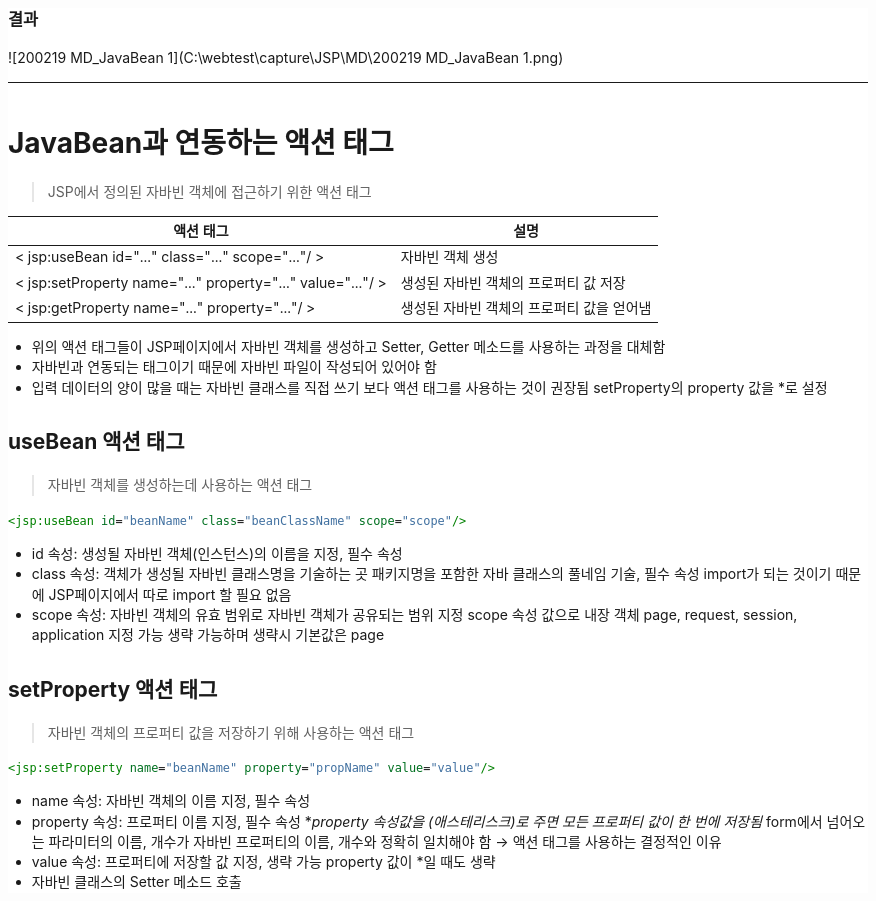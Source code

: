 ### 결과

![200219 MD_JavaBean 1](C:\webtest\capture\JSP\MD\200219 MD_JavaBean 1.png)

---

# JavaBean과 연동하는 액션 태그

> JSP에서 정의된 자바빈 객체에 접근하기 위한 액션 태그

| 액션 태그                                                  | 설명                                      |
| ---------------------------------------------------------- | ----------------------------------------- |
| < jsp:useBean id="..." class="..." scope="..."/ >          | 자바빈 객체 생성                          |
| < jsp:setProperty name="..." property="..." value="..."/ > | 생성된 자바빈 객체의 프로퍼티 값 저장     |
| < jsp:getProperty name="..." property="..."/ >             | 생성된 자바빈 객체의 프로퍼티 값을 얻어냄 |

- 위의 액션 태그들이 JSP페이지에서
  자바빈 객체를 생성하고 Setter, Getter 메소드를 사용하는 과정을 대체함
- 자바빈과 연동되는 태그이기 때문에 자바빈 파일이 작성되어 있어야 함
- 입력 데이터의 양이 많을 때는 자바빈 클래스를 직접 쓰기 보다
  액션 태그를 사용하는 것이 권장됨
  setProperty의 property 값을 *로 설정

## useBean 액션 태그

> 자바빈 객체를 생성하는데 사용하는 액션 태그

```jsp
<jsp:useBean id="beanName" class="beanClassName" scope="scope"/> 
```

- id 속성: 생성될 자바빈 객체(인스턴스)의 이름을 지정, 필수 속성
- class 속성: 객체가 생성될 자바빈 클래스명을 기술하는 곳
  패키지명을 포함한 자바 클래스의 풀네임 기술, 필수 속성
  import가 되는 것이기 때문에 JSP페이지에서 따로 import 할 필요 없음
- scope 속성: 자바빈 객체의 유효 범위로 자바빈 객체가 공유되는 범위 지정
  scope 속성 값으로 내장 객체 page, request, session, application 지정 가능
  생략 가능하며 생략시 기본값은 page

## setProperty 액션 태그

> 자바빈 객체의 프로퍼티 값을 저장하기 위해 사용하는 액션 태그

```jsp
<jsp:setProperty name="beanName" property="propName" value="value"/>
```

- name 속성: 자바빈 객체의 이름 지정, 필수 속성
- property 속성: 프로퍼티 이름 지정, 필수 속성
  **property 속성값을 *(애스테리스크)로 주면 모든 프로퍼티 값이 한 번에 저장됨**
  form에서 넘어오는 파라미터의 이름, 개수가
  자바빈 프로퍼티의 이름, 개수와 정확히 일치해야 함
  → 액션 태그를 사용하는 결정적인 이유
- value 속성: 프로퍼티에 저장할 값 지정, 생략 가능
property 값이 *일 때도 생략
- 자바빈 클래스의 Setter 메소드 호출
